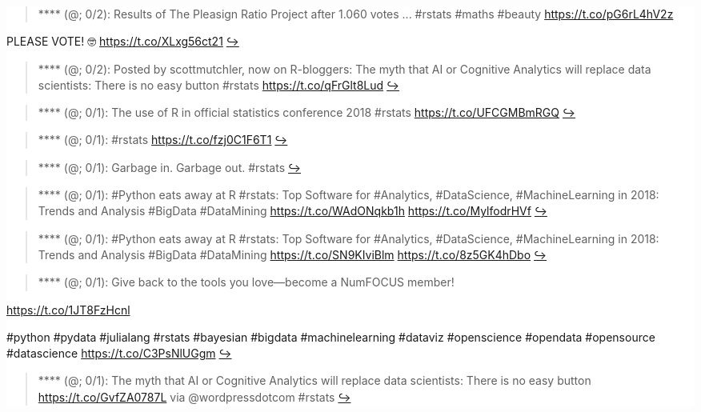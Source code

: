 


> **** (@; 0/2): Results of The Pleasign Ratio Project after 1.060 votes ...  #rstats #maths #beauty
https://t.co/pG6rL4hV2z
>
PLEASE VOTE! 🤓 https://t.co/XLxg56ct21  [&#8618;](https://twitter.com/dataandme/status/998988278471823360)




> **** (@; 0/2): Posted by scottmutchler, now on R-bloggers: The myth that AI or Cognitive Analytics will replace data scientists: There is no easy button #rstats https://t.co/qFrGlt8Lud  [&#8618;](https://twitter.com/dataandme/status/998967273980399618)




> **** (@; 0/1): The use of R in official statistics conference 2018 #rstats https://t.co/UFCGMBmRGQ  [&#8618;](https://twitter.com/dataandme/status/999028567974531072)




> **** (@; 0/1): #rstats https://t.co/fzj0C1F6T1  [&#8618;](https://twitter.com/dataandme/status/999026064289685507)




> **** (@; 0/1): Garbage in. Garbage out. #rstats  [&#8618;](https://twitter.com/dataandme/status/999021520729980928)




> **** (@; 0/1): #Python eats away at R #rstats: Top Software for #Analytics, #DataScience, #MachineLearning in 2018: Trends and Analysis #BigData #DataMining https://t.co/WAdONqkb1h https://t.co/MylfodrHVf  [&#8618;](https://twitter.com/dataandme/status/999014815984246786)




> **** (@; 0/1): #Python eats away at R #rstats: Top Software for #Analytics, #DataScience, #MachineLearning in 2018: Trends and Analysis #BigData #DataMining https://t.co/SN9KIviBlm https://t.co/8z5GK4hDbo  [&#8618;](https://twitter.com/dataandme/status/999014576078409728)




> **** (@; 0/1): Give back to the tools you love—become a NumFOCUS member! 
>
https://t.co/1JT8FzHcnl
>
#python #pydata #julialang #rstats #bayesian #bigdata #machinelearning #dataviz #openscience #opendata #opensource #datascience https://t.co/C3PsNlUGgm  [&#8618;](https://twitter.com/dataandme/status/999009774183374848)




> **** (@; 0/1): The myth that AI or Cognitive Analytics will replace data scientists: There is no easy button https://t.co/GvfZA0787L via @wordpressdotcom #rstats  [&#8618;](https://twitter.com/dataandme/status/999003594597822464)
